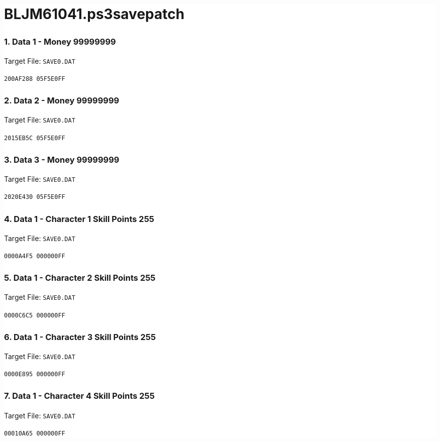 # BLJM61041.ps3savepatch

### 1. Data 1 - Money 99999999

Target File: `SAVE0.DAT`

```
200AF288 05F5E0FF
```

### 2. Data 2 - Money 99999999

Target File: `SAVE0.DAT`

```
2015EB5C 05F5E0FF
```

### 3. Data 3 - Money 99999999

Target File: `SAVE0.DAT`

```
2020E430 05F5E0FF
```

### 4. Data 1 - Character 1 Skill Points 255

Target File: `SAVE0.DAT`

```
0000A4F5 000000FF
```

### 5. Data 1 - Character 2 Skill Points 255

Target File: `SAVE0.DAT`

```
0000C6C5 000000FF
```

### 6. Data 1 - Character 3 Skill Points 255

Target File: `SAVE0.DAT`

```
0000E895 000000FF
```

### 7. Data 1 - Character 4 Skill Points 255

Target File: `SAVE0.DAT`

```
00010A65 000000FF
```
